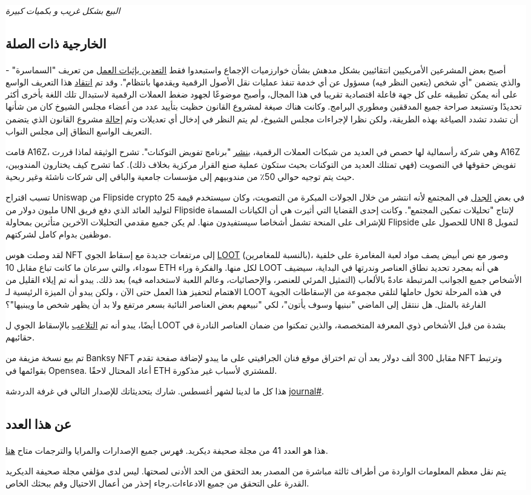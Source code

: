 _البيع بشكل غريب و بكميات كبيرة_

## الخارجية ذات الصلة

أصبح بعض المشرعين الأمريكيين انتقائيين بشكل مدهش بشأن خوارزميات الإجماع واستبعدوا فقط [التعدين بإثبات العمل](https://news.bitcoin.com/white-house-backs-crypto-tax-amendment-endorsing-proof-of-work-infrastructure-bill/) من تعريف "السماسرة" - والذي يتضمن "أي شخص (يتعين النظر فيه) مسؤول عن أي خدمة تنفذ عمليات نقل الأصول الرقمية ويقدمها بانتظام". وقد تم [انتقاد](https://twitter.com/jchervinsky/status/1421150347788263433) هذا التعريف الواسع على أنه يمكن تطبيقه على كل جهة فاعلة اقتصادية تقريبا في هذا المجال، وأصبح موضوعًا لجهود ضغط العملات الرقمية لاستبدال تلك اللغة بأخرى أكثر تحديدًا وتستبعد صراحة جميع المدققين ومطوري البرامج. وكانت هناك صيغة لمشروع القانون حظيت بتأييد عدد من أعضاء مجلس الشيوخ كان من شأنها أن تشدد تشدد الصياغة بهذه الطريقة، ولكن نظرا لإجراءات مجلس الشيوخ، لم يتم النظر في إدخال أي تعديلات وتم [إحالة](https://www.coindesk.com/markets/2021/08/10/us-senate-sends-infrastructure-bill-to-house/) مشروع القانون الذي يتضمن التعريف الواسع النطاق إلى مجلس النواب.

قامت A16Z، وهي شركة رأسمالية لها حصص في العديد من شبكات العملات الرقمية، [بنشر](https://a16z.com/2021/08/26/open-sourcing-our-token-delegate-program/) "برنامج تفويض التوكنات". تشرح الوثيقة لماذا قررت A16Z تفويض حقوقها في التصويت (فهي تمتلك العديد من التوكنات بحيث ستكون عملية صنع القرار مركزية بخلاف ذلك). كما تشرح كيف يختارون المندوبين، حيث يتم توجيه حوالي 50٪ من مندوبيهم إلى مؤسسات جامعية والباقي إلى شركات ناشئة وغير ربحية.

تسبب اقتراح Uniswap من Flipside crypto في بعض [الجدل](https://twitter.com/DuneAnalytics/status/1428250340139356164) في المجتمع لأنه انتشر من خلال الجولات المبكرة من التصويت، وكان سيستخدم قيمة 25 مليون دولار من UNI لتوليد العائد الذي دفع فريق Flipside لإنتاج "تحليلات تمكين المجتمع". وكانت إحدى القضايا التي أثيرت هي أن الكيانات المسماة للإشراف على المنحة تشمل أشخاصا سيستفيدون منها. لم يكن جميع مقدمي التحليلات الآخرين متأثرين بمحاولة Flipside للحصول على UNI لتمويل 8 موظفين بدوام كامل لشركتهم.

لقد وصلت هوس NFT إلى مرتفعات جديدة مع إسقاط الجوي [LOOT](https://techcrunch.com/2021/09/03/loot-games-the-crypto-world) (بالنسبة للمغامرين)، وصور مع نص أبيض يصف مواد لعبة المغامرة على خلفية سوداء، والتي سرعان ما كانت تباع مقابل 10 ETH لكل منها. والفكرة وراء LOOT هي أنه بمجرد تحديد نطاق العناصر وندرتها في البداية، سيضيف الأشخاص جميع الجوانب المرتبطة عادةً بالألعاب (التمثيل المرئي للعنصر، والإحصائيات، وعالم اللعبة لاستخدامه فيه) بعد ذلك. يبدو أنه تم إيلاء القليل من الاهتمام لتحفيز هذا العمل حتى الآن ، ولكن يبدو أن الميزة الرئيسية لـ LOOT في هذه المرحلة تخول حاملها لتلقي مجموعة من الإسقاطات الجوية الفارغة بالمثل. هل ننتقل إلى الماضي "نبنيها وسوف يأتون"، لكي "نبيعهم بعض العناصر النائبة بسعر مرتفع ولا بد أن يظهر شخص ما ويبنيها"؟

أيضًا، يبدو أنه تم [التلاعب](https://twitter.com/IAMTHETORN/status/1434401460876369923) بالإسقاط الجوي ل LOOT بشدة من قبل الأشخاص ذوي المعرفة المتخصصة، والذين تمكنوا من ضمان العناصر النادرة في حقائبهم.

تم [بيع](https://www.cnbc.com/2021/09/01/banksy-website-promotes-fake-nft-in-apparent-hack.html) نسخة مزيفة من Banksy NFT مقابل 300 ألف دولار بعد أن تم اختراق موقع فنان الجرافيتي على ما يبدو لإضافة صفحة تقدم NFT وترتبط بقوائمها في Opensea. أعاد المحتال لاحقًا ETH للمشتري لأسباب غير مذكورة.

هذا كل ما لدينا لشهر أغسطس. شارك بتحديثاتك للإصدار التالي في غرفة الدردشة [journal#](https://chat.decred.org/#/room/#journal:decred.org).

## عن هذا العدد

هذا هو العدد 41 من مجلة صحيفة ديكريد. فهرس جميع الإصدارات والمرايا والترجمات متاح [هنا](https://xaur.github.io/decred-news/).

يتم نقل معظم المعلومات الواردة من أطراف ثالثة مباشرة من المصدر بعد التحقق من الحد الأدنى لصحتها. ليس لدى مؤلفي مجلة صحيفة الديكريد القدرة على التحقق من جميع الادعاءات.رجاء إحذر من أعمال الاحتيال وقم ببحثك الخاص.
